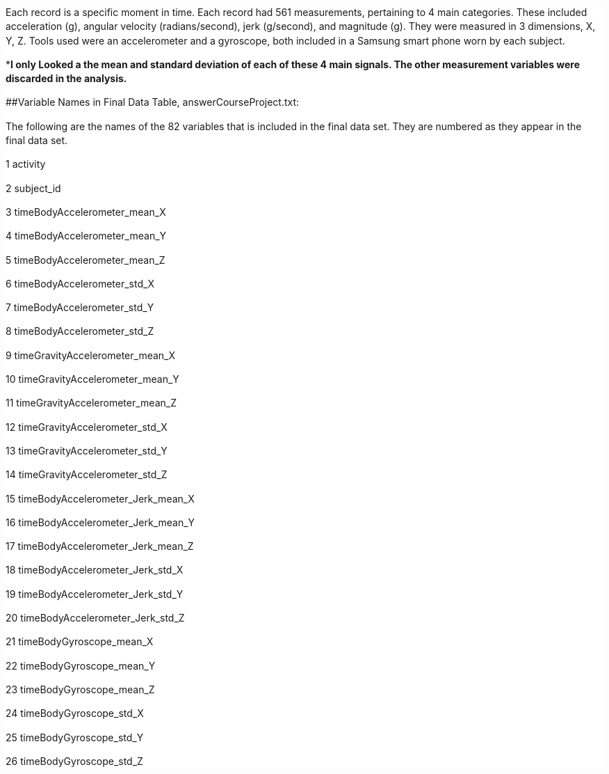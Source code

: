 Each record is a specific moment in time. Each record had 561 measurements, pertaining to 4 main categories. These included acceleration (g), angular velocity (radians/second), jerk (g/second), and magnitude (g). They were measured in 3 dimensions, X, Y, Z. Tools used were an accelerometer and a gyroscope, both included in a Samsung smart phone worn by each subject.

***I only Looked a the mean and standard deviation of each of these 4 main signals. The other measurement variables were discarded in the analysis.**

##Variable Names in Final Data Table, answerCourseProject.txt:

The following are the names of the 82 variables that is included in the final data set. They are numbered as they appear in the final data set.

1   activity

2   subject_id

3	timeBodyAccelerometer_mean_X

4	timeBodyAccelerometer_mean_Y

5	timeBodyAccelerometer_mean_Z

6	timeBodyAccelerometer_std_X

7	timeBodyAccelerometer_std_Y

8	timeBodyAccelerometer_std_Z

9	timeGravityAccelerometer_mean_X

10	timeGravityAccelerometer_mean_Y

11	timeGravityAccelerometer_mean_Z

12	timeGravityAccelerometer_std_X

13	timeGravityAccelerometer_std_Y

14	timeGravityAccelerometer_std_Z

15	timeBodyAccelerometer_Jerk_mean_X

16	timeBodyAccelerometer_Jerk_mean_Y

17	timeBodyAccelerometer_Jerk_mean_Z

18	timeBodyAccelerometer_Jerk_std_X

19	timeBodyAccelerometer_Jerk_std_Y

20	timeBodyAccelerometer_Jerk_std_Z

21	timeBodyGyroscope_mean_X

22	timeBodyGyroscope_mean_Y

23	timeBodyGyroscope_mean_Z

24	timeBodyGyroscope_std_X

25	timeBodyGyroscope_std_Y

26	timeBodyGyroscope_std_Z
